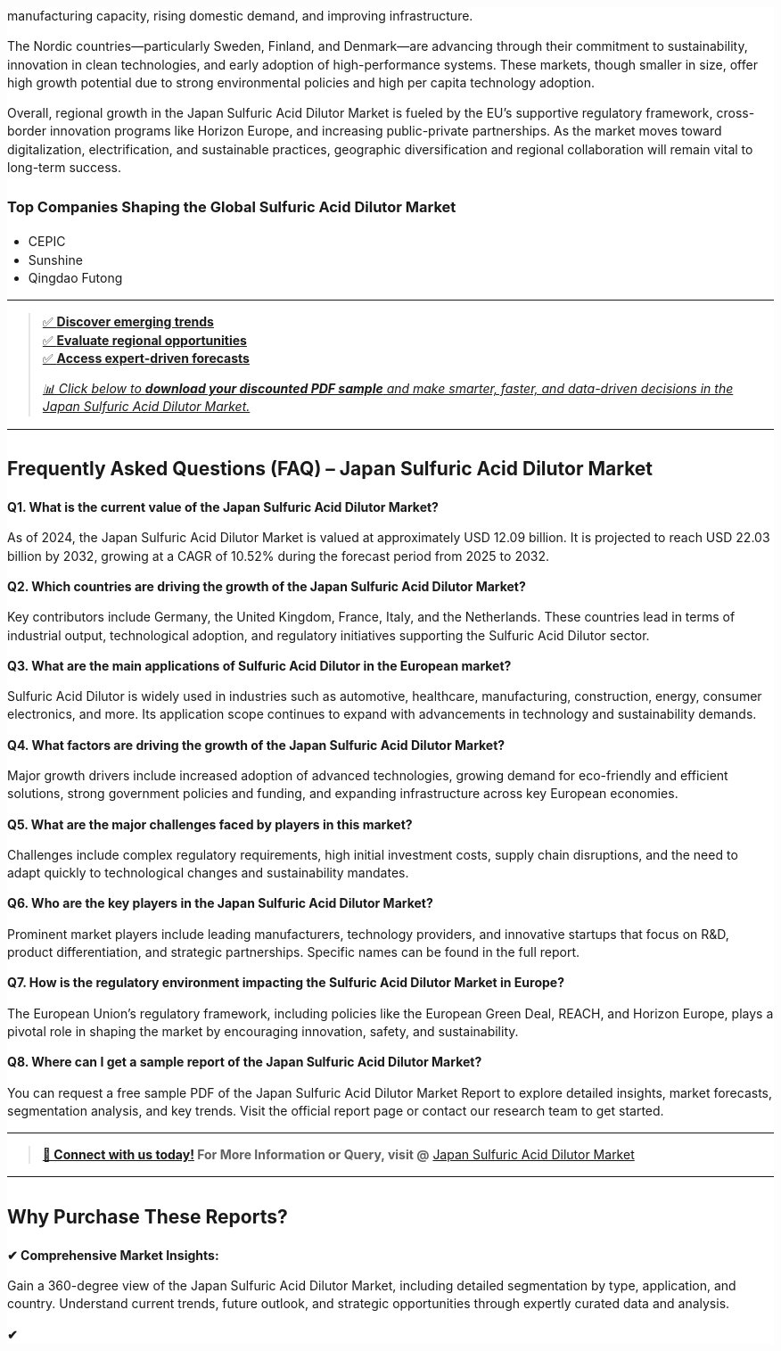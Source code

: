 manufacturing capacity, rising domestic demand, and improving infrastructure.</p><p>The Nordic countries&mdash;particularly Sweden, Finland, and Denmark&mdash;are advancing through their commitment to sustainability, innovation in clean technologies, and early adoption of high-performance systems. These markets, though smaller in size, offer high growth potential due to strong environmental policies and high per capita technology adoption.</p><p>Overall, regional growth in the Japan Sulfuric Acid Dilutor Market is fueled by the EU&rsquo;s supportive regulatory framework, cross-border innovation programs like Horizon Europe, and increasing public-private partnerships. As the market moves toward digitalization, electrification, and sustainable practices, geographic diversification and regional collaboration will remain vital to long-term success.</p><p><h3>Top Companies Shaping the Global Sulfuric Acid Dilutor Market </h3><ul><li>CEPIC</li><li>Sunshine</li><li>Qingdao Futong</li></ul></p><hr /><blockquote><p><a href="https://www.marketresearchintellect.com/ask-for-discount/?rid=930171&amp;amp;utm_source=Github-R&amp;amp;utm_medium=828">✅ <strong data-start="617" data-end="645">Discover emerging trends</strong></a><br data-start="645" data-end="648" /><a href="https://www.marketresearchintellect.com/ask-for-discount/?rid=930171&amp;amp;utm_source=Github-R&amp;amp;utm_medium=828"> ✅ <strong data-start="650" data-end="685">Evaluate regional opportunities</strong></a><br data-start="685" data-end="688" /><a href="https://www.marketresearchintellect.com/ask-for-discount/?rid=930171&amp;amp;utm_source=Github-R&amp;amp;utm_medium=828"> ✅ <strong data-start="690" data-end="724">Access expert-driven forecasts</strong></a></p><p class="" data-start="728" data-end="864"><em><a href="https://www.marketresearchintellect.com/ask-for-discount/?rid=930171&amp;amp;utm_source=Github-R&amp;amp;utm_medium=828">📊 Click below to <strong data-start="746" data-end="785">download your discounted PDF sample</strong> and make smarter, faster, and data-driven decisions in the Japan Sulfuric Acid Dilutor Market.</a></em></p></blockquote><hr /><h2>Frequently Asked Questions (FAQ) &ndash; Japan Sulfuric Acid Dilutor Market</h2><p><strong>Q1. What is the current value of the Japan Sulfuric Acid Dilutor Market?</strong></p><p>As of 2024, the Japan Sulfuric Acid Dilutor Market is valued at approximately USD 12.09 billion. It is projected to reach USD 22.03 billion by 2032, growing at a CAGR of 10.52% during the forecast period from 2025 to 2032.</p><p><strong>Q2. Which countries are driving the growth of the Japan Sulfuric Acid Dilutor Market?</strong></p><p>Key contributors include Germany, the United Kingdom, France, Italy, and the Netherlands. These countries lead in terms of industrial output, technological adoption, and regulatory initiatives supporting the Sulfuric Acid Dilutor sector.</p><p><strong>Q3. What are the main applications of Sulfuric Acid Dilutor in the European market?</strong></p><p>Sulfuric Acid Dilutor is widely used in industries such as automotive, healthcare, manufacturing, construction, energy, consumer electronics, and more. Its application scope continues to expand with advancements in technology and sustainability demands.</p><p><strong>Q4. What factors are driving the growth of the Japan Sulfuric Acid Dilutor Market?</strong></p><p>Major growth drivers include increased adoption of advanced technologies, growing demand for eco-friendly and efficient solutions, strong government policies and funding, and expanding infrastructure across key European economies.</p><p><strong>Q5. What are the major challenges faced by players in this market?</strong></p><p>Challenges include complex regulatory requirements, high initial investment costs, supply chain disruptions, and the need to adapt quickly to technological changes and sustainability mandates.</p><p><strong>Q6. Who are the key players in the Japan Sulfuric Acid Dilutor Market?</strong></p><p>Prominent market players include leading manufacturers, technology providers, and innovative startups that focus on R&amp;D, product differentiation, and strategic partnerships. Specific names can be found in the full report.</p><p><strong>Q7. How is the regulatory environment impacting the Sulfuric Acid Dilutor Market in Europe?</strong></p><p>The European Union&rsquo;s regulatory framework, including policies like the European Green Deal, REACH, and Horizon Europe, plays a pivotal role in shaping the market by encouraging innovation, safety, and sustainability.</p><p><strong>Q8. Where can I get a sample report of the Japan Sulfuric Acid Dilutor Market?</strong></p><p>You can request a free sample PDF of the Japan Sulfuric Acid Dilutor Market Report to explore detailed insights, market forecasts, segmentation analysis, and key trends. Visit the official report page or contact our research team to get started.</p><hr /><blockquote><p><span class="font-[700]"><strong><a href="https://www.marketresearchintellect.com/product/global-sulfuric-acid-dilutor-market/?utm_source=Linkedin&utm_medium=828">📩 Connect with us today!</a> For More Information or Query, visit&nbsp;@</strong>&nbsp;</span><span class="font-[700]"><a href="https://www.marketresearchintellect.com/product/global-sulfuric-acid-dilutor-market/?utm_source=Linkedin&utm_medium=828" target="_blank" data-tracking-control-name="article-ssr-frontend-pulse_little-text-block" data-tracking-will-navigate="" data-test-link="">Japan Sulfuric Acid Dilutor Market</a></span></p></blockquote><hr /><h2>Why Purchase These Reports?</h2><p><strong>✔ Comprehensive Market Insights:</strong></p><p>Gain a 360-degree view of the Japan Sulfuric Acid Dilutor Market, including detailed segmentation by type, application, and country. Understand current trends, future outlook, and strategic opportunities through expertly curated data and analysis.</p><p><strong>✔